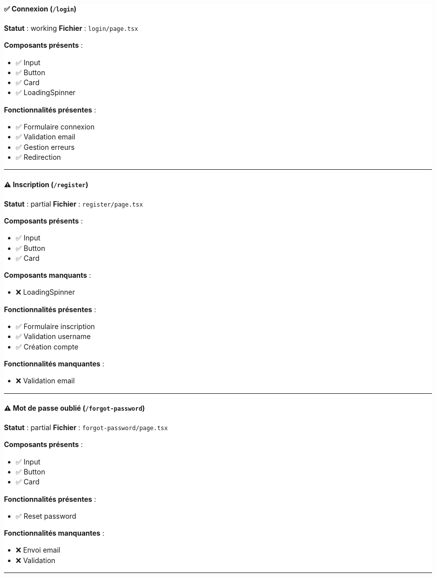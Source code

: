 #### ✅ Connexion (`/login`)

**Statut** : working
**Fichier** : `login/page.tsx`

**Composants présents** :
- ✅ Input
- ✅ Button
- ✅ Card
- ✅ LoadingSpinner

**Fonctionnalités présentes** :
- ✅ Formulaire connexion
- ✅ Validation email
- ✅ Gestion erreurs
- ✅ Redirection

---

#### ⚠️ Inscription (`/register`)

**Statut** : partial
**Fichier** : `register/page.tsx`

**Composants présents** :
- ✅ Input
- ✅ Button
- ✅ Card

**Composants manquants** :
- ❌ LoadingSpinner

**Fonctionnalités présentes** :
- ✅ Formulaire inscription
- ✅ Validation username
- ✅ Création compte

**Fonctionnalités manquantes** :
- ❌ Validation email

---

#### ⚠️ Mot de passe oublié (`/forgot-password`)

**Statut** : partial
**Fichier** : `forgot-password/page.tsx`

**Composants présents** :
- ✅ Input
- ✅ Button
- ✅ Card

**Fonctionnalités présentes** :
- ✅ Reset password

**Fonctionnalités manquantes** :
- ❌ Envoi email
- ❌ Validation

---